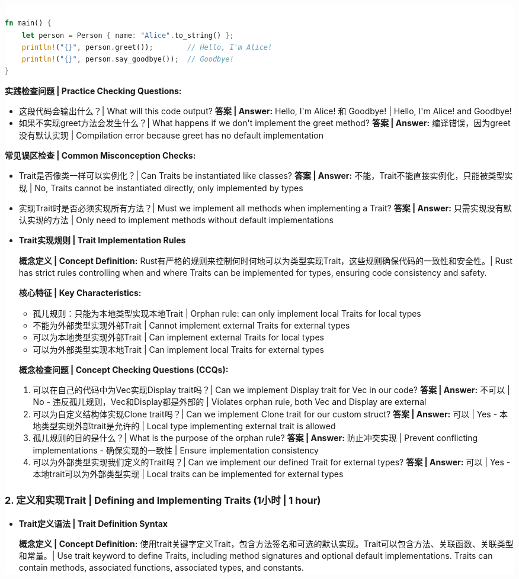   ```rust
  
  fn main() {
      let person = Person { name: "Alice".to_string() };
      println!("{}", person.greet());        // Hello, I'm Alice!
      println!("{}", person.say_goodbye());  // Goodbye!
  }
  ```
  
  **实践检查问题 | Practice Checking Questions:**
  - 这段代码会输出什么？| What will this code output?
    **答案 | Answer:** Hello, I'm Alice! 和 Goodbye! | Hello, I'm Alice! and Goodbye!
  - 如果不实现greet方法会发生什么？| What happens if we don't implement the greet method?
    **答案 | Answer:** 编译错误，因为greet没有默认实现 | Compilation error because greet has no default implementation
  
  **常见误区检查 | Common Misconception Checks:**
  - Trait是否像类一样可以实例化？| Can Traits be instantiated like classes?
    **答案 | Answer:** 不能，Trait不能直接实例化，只能被类型实现 | No, Traits cannot be instantiated directly, only implemented by types
  - 实现Trait时是否必须实现所有方法？| Must we implement all methods when implementing a Trait?
    **答案 | Answer:** 只需实现没有默认实现的方法 | Only need to implement methods without default implementations

- **Trait实现规则 | Trait Implementation Rules**
  
  **概念定义 | Concept Definition:**
  Rust有严格的规则来控制何时何地可以为类型实现Trait，这些规则确保代码的一致性和安全性。| Rust has strict rules controlling when and where Traits can be implemented for types, ensuring code consistency and safety.
  
  **核心特征 | Key Characteristics:**
  - 孤儿规则：只能为本地类型实现本地Trait | Orphan rule: can only implement local Traits for local types
  - 不能为外部类型实现外部Trait | Cannot implement external Traits for external types
  - 可以为本地类型实现外部Trait | Can implement external Traits for local types
  - 可以为外部类型实现本地Trait | Can implement local Traits for external types
  
  **概念检查问题 | Concept Checking Questions (CCQs):**
  1. 可以在自己的代码中为Vec<i32>实现Display trait吗？| Can we implement Display trait for Vec<i32> in our code?
     **答案 | Answer:** 不可以 | No - 违反孤儿规则，Vec和Display都是外部的 | Violates orphan rule, both Vec and Display are external
  2. 可以为自定义结构体实现Clone trait吗？| Can we implement Clone trait for our custom struct?
     **答案 | Answer:** 可以 | Yes - 本地类型实现外部trait是允许的 | Local type implementing external trait is allowed
  3. 孤儿规则的目的是什么？| What is the purpose of the orphan rule?
     **答案 | Answer:** 防止冲突实现 | Prevent conflicting implementations - 确保实现的一致性 | Ensure implementation consistency
  4. 可以为外部类型实现我们定义的Trait吗？| Can we implement our defined Trait for external types?
     **答案 | Answer:** 可以 | Yes - 本地trait可以为外部类型实现 | Local traits can be implemented for external types

### 2. 定义和实现Trait | Defining and Implementing Traits (1小时 | 1 hour)

- **Trait定义语法 | Trait Definition Syntax**
  
  **概念定义 | Concept Definition:**
  使用trait关键字定义Trait，包含方法签名和可选的默认实现。Trait可以包含方法、关联函数、关联类型和常量。| Use trait keyword to define Traits, including method signatures and optional default implementations. Traits can contain methods, associated functions, associated types, and constants.
  
